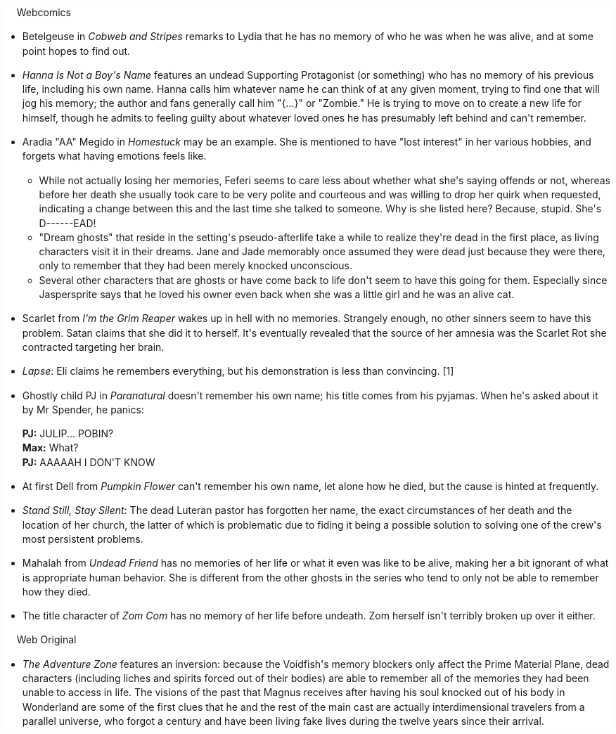     Webcomics 

-   Betelgeuse in _Cobweb and Stripes_ remarks to Lydia that he has no memory of who he was when he was alive, and at some point hopes to find out.
-   _Hanna Is Not a Boy's Name_ features an undead Supporting Protagonist (or something) who has no memory of his previous life, including his own name. Hanna calls him whatever name he can think of at any given moment, trying to find one that will jog his memory; the author and fans generally call him "{...}" or "Zombie." He is trying to move on to create a new life for himself, though he admits to feeling guilty about whatever loved ones he has presumably left behind and can't remember.
-   Aradia "AA" Megido in _Homestuck_ may be an example. She is mentioned to have "lost interest" in her various hobbies, and forgets what having emotions feels like.
    -   While not actually losing her memories, Feferi seems to care less about whether what she's saying offends or not, whereas before her death she usually took care to be very polite and courteous and was willing to drop her quirk when requested, indicating a change between this and the last time she talked to someone. Why is she listed here? Because, stupid. She's D------EAD!
    -   "Dream ghosts" that reside in the setting's pseudo-afterlife take a while to realize they're dead in the first place, as living characters visit it in their dreams. Jane and Jade memorably once assumed they were dead just because they were there, only to remember that they had been merely knocked unconscious.
    -   Several other characters that are ghosts or have come back to life don't seem to have this going for them. Especially since Jaspersprite says that he loved his owner even back when she was a little girl and he was an alive cat.
-   Scarlet from _I'm the Grim Reaper_ wakes up in hell with no memories. Strangely enough, no other sinners seem to have this problem. Satan claims that she did it to herself. It's eventually revealed that the source of her amnesia was the Scarlet Rot she contracted targeting her brain.
-   _Lapse_: Eli claims he remembers everything, but his demonstration is less than convincing. \[1\]

-   Ghostly child PJ in _Paranatural_ doesn't remember his own name; his title comes from his pyjamas. When he's asked about it by Mr Spender, he panics:
    
    **PJ:** JULIP... POBIN?  
    **Max:** What?  
    **PJ:** AAAAAH I DON'T KNOW
    
-   At first Dell from _Pumpkin Flower_ can't remember his own name, let alone how he died, but the cause is hinted at frequently.
-   _Stand Still, Stay Silent_: The dead Luteran pastor has forgotten her name, the exact circumstances of her death and the location of her church, the latter of which is problematic due to fiding it being a possible solution to solving one of the crew's most persistent problems.
-   Mahalah from _Undead Friend_ has no memories of her life or what it even was like to be alive, making her a bit ignorant of what is appropriate human behavior. She is different from the other ghosts in the series who tend to only not be able to remember how they died.
-   The title character of _Zom Com_ has no memory of her life before undeath. Zom herself isn't terribly broken up over it either.

    Web Original 

-   _The Adventure Zone_ features an inversion: because the Voidfish's memory blockers only affect the Prime Material Plane, dead characters (including liches and spirits forced out of their bodies) are able to remember all of the memories they had been unable to access in life. The visions of the past that Magnus receives after having his soul knocked out of his body in Wonderland are some of the first clues that he and the rest of the main cast are actually interdimensional travelers from a parallel universe, who forgot a century and have been living fake lives during the twelve years since their arrival.
